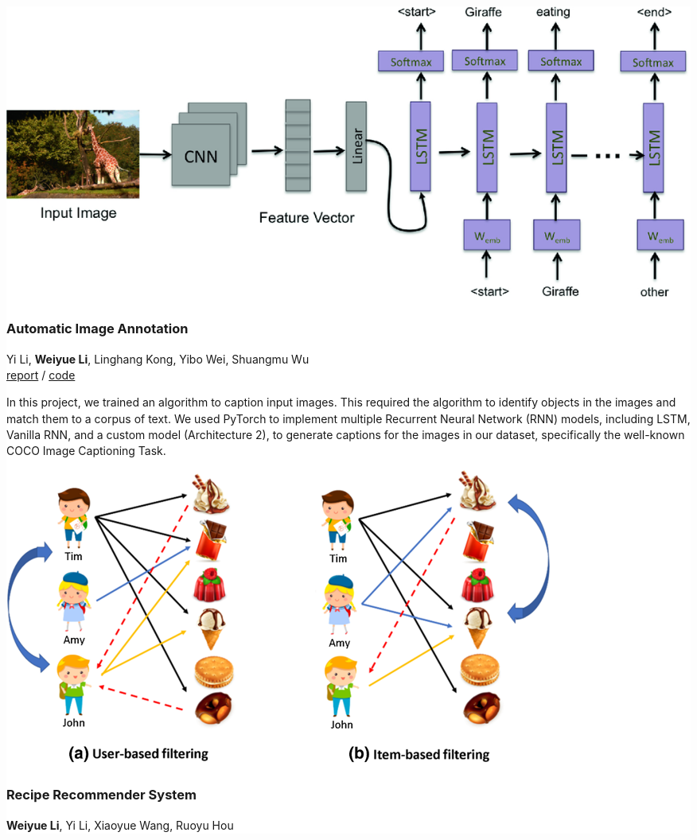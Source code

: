   <tr>
    <td style="padding:2.5%;width:25%;vertical-align:middle;min-width:120px">
      <img src="../assets/images/projects/image-cap.png" alt="project image" style="width:auto; height:auto; max-width:100%;" />
    </td>
    <td style="padding:2.5%;width:75%;vertical-align:middle">
      <h3>Automatic Image Annotation</h3>
      Yi Li, <strong>Weiyue Li</strong>, Linghang Kong, Yibo Wei, Shuangmu Wu
      <br>
      <a href="https://github.com/weiyueli7/Automatic-Image-Annotation/blob/main/report.pdf">report</a> / <a href="https://github.com/weiyueli7/Automatic-Image-Annotation">code</a>
      <p>In this project, we trained an algorithm to caption input images. This required the algorithm to identify objects in the images and match them to a corpus of text. We used PyTorch to implement multiple Recurrent Neural Network (RNN) models, including LSTM, Vanilla RNN, and a custom model (Architecture 2), to generate captions for the images in our dataset, specifically the well-known COCO Image Captioning Task.</p>
    </td>
  </tr>
  <tr>
    <td style="padding:2.5%;width:25%;vertical-align:middle;min-width:120px">
      <img src="../assets/images/projects/recommender.png" alt="project image" style="width:auto; height:auto; max-width:100%;" />
    </td>
    <td style="padding:2.5%;width:75%;vertical-align:middle">
      <h3>Recipe Recommender System</h3>
      <strong>Weiyue Li</strong>, Yi Li, Xiaoyue Wang, Ruoyu Hou
      <br>